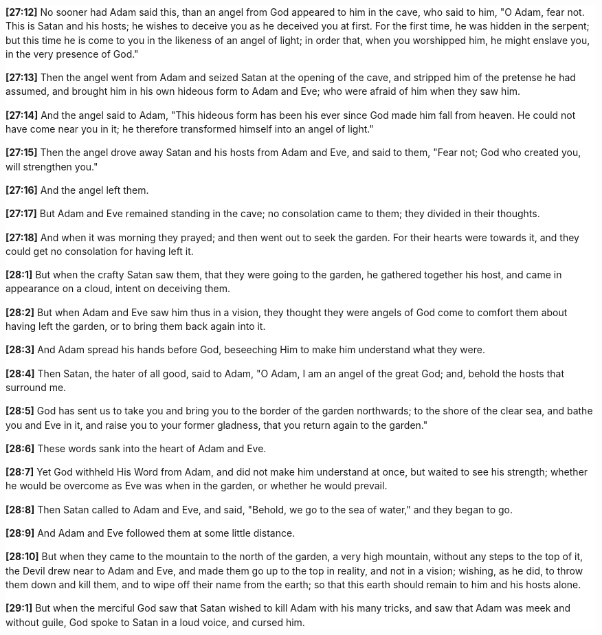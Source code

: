 **[27:12]** No sooner had Adam said this, than an angel from God appeared to him in the cave, who said to him, "O Adam, fear not.  This is Satan and his hosts; he wishes to deceive you as he deceived you at first. For the first time, he was hidden in the serpent; but this time he is come to you in the likeness of an angel of light; in order that, when you worshipped him, he might enslave you, in the very presence of God."

**[27:13]** Then the angel went from Adam and seized Satan at the opening of the cave, and stripped him of the pretense he had assumed, and brought him in his own hideous form to Adam and Eve; who were afraid of him when they saw him.

**[27:14]** And the angel said to Adam, "This hideous form has been his ever since God made him fall from heaven. He could not have come near you in it; he therefore transformed himself into an angel of light."

**[27:15]** Then the angel drove away Satan and his hosts from Adam and Eve, and said to them, "Fear not; God who created you, will strengthen you."

**[27:16]** And the angel left them.

**[27:17]** But Adam and Eve remained standing in the cave; no consolation came to them; they divided in their thoughts.

**[27:18]** And when it was morning they prayed; and then went out to seek the garden.  For their hearts were towards it, and they could get no consolation for having left it. 


**[28:1]** But when the crafty Satan saw them, that they were going to the garden, he gathered together his host, and came in appearance on a cloud, intent on deceiving them.

**[28:2]** But when Adam and Eve saw him thus in a vision, they thought they were angels of God come to comfort them about having left the garden, or to bring them back again into it.

**[28:3]** And Adam spread his hands before God, beseeching Him to make him understand what they were.

**[28:4]** Then Satan, the hater of all good, said to Adam, "O Adam, I am an angel of the great God; and, behold the hosts that surround me.

**[28:5]** God has sent us to take you and bring you to the border of the garden northwards; to the shore of the clear sea, and bathe you and Eve in it, and raise you to your former gladness, that you return again to the garden."

**[28:6]** These words sank into the heart of Adam and Eve.

**[28:7]** Yet God withheld His Word from Adam, and did not make him understand at once, but waited to see his strength; whether he would be overcome as Eve was when in the garden, or whether he would prevail.

**[28:8]** Then Satan called to Adam and Eve, and said, "Behold, we go to the sea of water," and they began to go.

**[28:9]** And Adam and Eve followed them at some little distance.

**[28:10]** But when they came to the mountain to the north of the garden, a very high mountain, without any steps to the top of it, the Devil drew near to Adam and Eve, and made them go up to the top in reality, and not in a vision; wishing, as he did, to throw them down and kill them, and to wipe off their name from the earth; so that this earth should remain to him and his hosts alone. 


**[29:1]** But when the merciful God saw that Satan wished to kill Adam with his many tricks, and saw that Adam was meek and without guile, God spoke to Satan in a loud voice, and cursed him.

